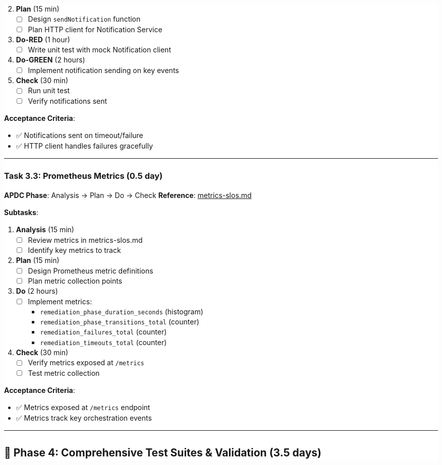2. **Plan** (15 min)
   - [ ] Design `sendNotification` function
   - [ ] Plan HTTP client for Notification Service

3. **Do-RED** (1 hour)
   - [ ] Write unit test with mock Notification client

4. **Do-GREEN** (2 hours)
   - [ ] Implement notification sending on key events

5. **Check** (30 min)
   - [ ] Run unit test
   - [ ] Verify notifications sent

**Acceptance Criteria**:
- ✅ Notifications sent on timeout/failure
- ✅ HTTP client handles failures gracefully

---

### Task 3.3: Prometheus Metrics (0.5 day)

**APDC Phase**: Analysis → Plan → Do → Check
**Reference**: [metrics-slos.md](../services/crd-controllers/05-remediationorchestrator/metrics-slos.md)

**Subtasks**:

1. **Analysis** (15 min)
   - [ ] Review metrics in metrics-slos.md
   - [ ] Identify key metrics to track

2. **Plan** (15 min)
   - [ ] Design Prometheus metric definitions
   - [ ] Plan metric collection points

3. **Do** (2 hours)
   - [ ] Implement metrics:
     - `remediation_phase_duration_seconds` (histogram)
     - `remediation_phase_transitions_total` (counter)
     - `remediation_failures_total` (counter)
     - `remediation_timeouts_total` (counter)

4. **Check** (30 min)
   - [ ] Verify metrics exposed at `/metrics`
   - [ ] Test metric collection

**Acceptance Criteria**:
- ✅ Metrics exposed at `/metrics` endpoint
- ✅ Metrics track key orchestration events

---

## 🧪 **Phase 4: Comprehensive Test Suites & Validation (3.5 days)**
